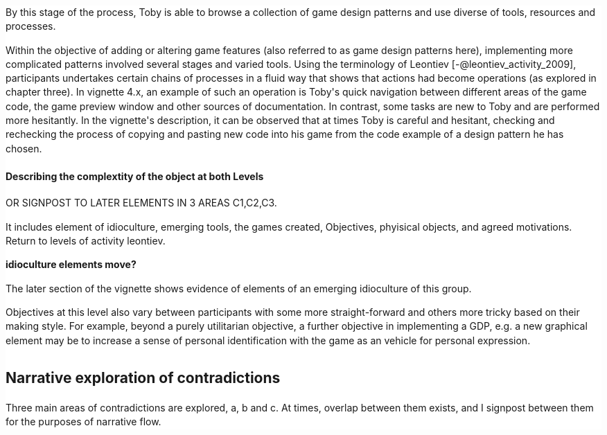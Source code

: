 By this stage of the process, Toby is able to browse a collection of game design patterns and use diverse of tools, resources and processes.





Within the objective of adding or altering game features (also referred to as game design patterns here), implementing more complicated patterns involved several stages and varied tools. Using the terminology of Leontiev [-@leontiev_activity_2009], participants undertakes certain chains of processes in a fluid way that shows that actions had become operations (as explored in chapter three). In vignette 4.x, an example of such an operation is Toby's quick navigation between different areas of the game code, the game preview window and other sources of documentation. In contrast, some tasks are new to Toby and are performed more hesitantly. In the vignette's description, it can be observed that at times Toby is careful and hesitant, checking and rechecking the process of copying and pasting new code into his game from the code example of a design pattern he has chosen.


#### Describing the complextity of the object at both Levels

OR SIGNPOST TO LATER ELEMENTS IN 3 AREAS C1,C2,C3.

It includes element of  idioculture, emerging tools, the games created,
Objectives, phyisical objects, and agreed motivations.
Return to levels of activity leontiev.


**idioculture elements move?**

The later section of the vignette shows evidence of elements of an emerging idioculture of this group.




Objectives at this level also vary between participants with some more straight-forward and others more tricky based on their making style. For example, beyond a purely utilitarian objective, a further objective in implementing a GDP, e.g. a new graphical element may be to increase a sense of personal identification with the game as an vehicle for personal expression.  























## Narrative exploration of contradictions

Three main areas of contradictions are explored, a, b and c. At times, overlap between them exists, and I signpost between them for the purposes of narrative flow.


[^1]: https://mickfuzz.github.io/makecode-platformer-101/
[^2]: https://mickfuzz.github.io/makecode-platformer-101/learningDimensions
[^3]: https://mickfuzz.github.io/makecode-platformer-101/addHazard
[^4]: https://dailypapert.com/mit-logo-memos/
[^5]: https://web.archive.org/web/20180426051205/http://phaser.io/tutorials/making-your-first-phaser-2-game
[^6]: https://glitch.com/~grid-game-template
[^7]: https://en.flossmanuals.net/phaser-game-making-in-glitch/_full/#create-a-game-space
[^8]: https://www.piskelapp.com
[^9]: https://en.flossmanuals.net/phaser-game-making-in-glitch/_full/